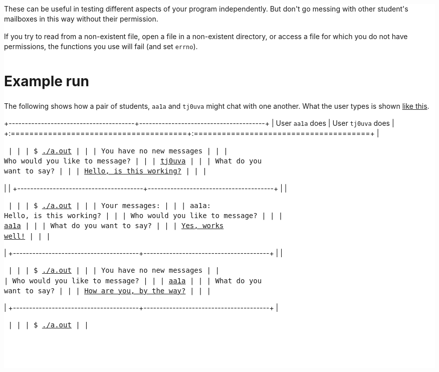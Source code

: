 These can be useful in testing different aspects of your program independently.
But don't go messing with other student's mailboxes in this way without their permission.

If you try to read from a non-existent file, open a file in a non-existent directory, or access a file for which you do not have permissions, the functions you use will fail (and set `errno`).

# Example run

The following shows how a pair of students, `aa1a` and `tj0uva` might chat with one another.
What the user types is shown <ins>like this</ins>.

+---------------------------------------+---------------------------------------+
| User `aa1a` does                      | User `tj0uva` does                    |
+:======================================+:======================================+
| <pre>                                 |                                       |
| $ <ins>./a.out</ins>                  |                                       |
| You have no new messages              |                                       |
| Who would you like to message?        |                                       |
| <ins>tj0uva</ins>                     |                                       |
| What do you want to say?              |                                       |
| <ins>Hello, is this working?</ins>    |                                       |
| </pre>                                |                                       |
+---------------------------------------+---------------------------------------+
|                                       | <pre>                                 |
|                                       | $ <ins>./a.out</ins>                  |
|                                       | Your messages:                        |
|                                       | aa1a: Hello, is this working?         |
|                                       | Who would you like to message?        |
|                                       | <ins>aa1a</ins>                       |
|                                       | What do you want to say?              |
|                                       | <ins>Yes, works well!</ins>           |
|                                       | </pre>                                |
+---------------------------------------+---------------------------------------+
|                                       | <pre>                                 |
|                                       | $ <ins>./a.out</ins>                  |
|                                       | You have no new messages              |
|                                       | Who would you like to message?        |
|                                       | <ins>aa1a</ins>                       |
|                                       | What do you want to say?              |
|                                       | <ins>How are you, by the way?</ins>   |
|                                       | </pre>                                |
+---------------------------------------+---------------------------------------+
| <pre>                                 |                                       |
| $ <ins>./a.out</ins>                  |                                       |